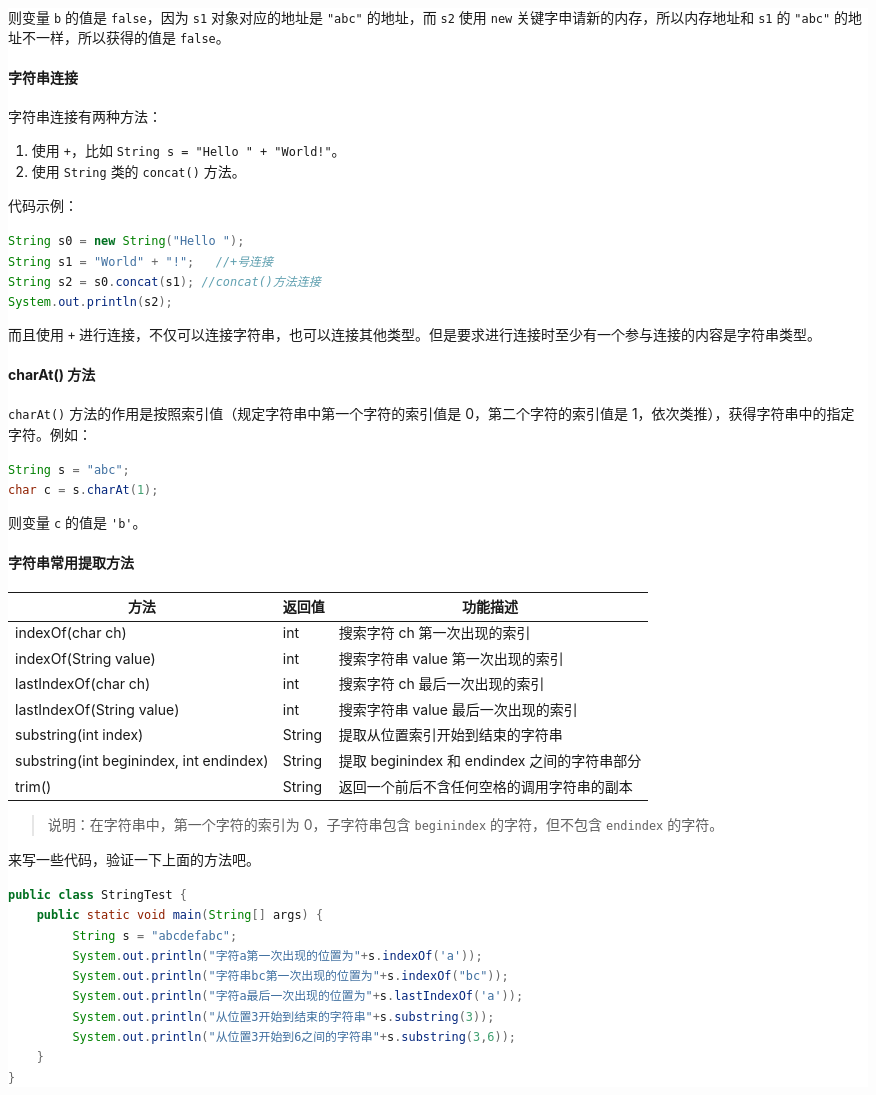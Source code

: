 则变量 `b` 的值是 `false`，因为 `s1` 对象对应的地址是 `"abc"` 的地址，而 `s2` 使用 `new` 关键字申请新的内存，所以内存地址和 `s1` 的 `"abc"` 的地址不一样，所以获得的值是 `false`。

#### 字符串连接

字符串连接有两种方法：

1. 使用 `+`，比如 `String s = "Hello " + "World!"`。
2. 使用 `String` 类的 `concat()` 方法。

代码示例：

```java
String s0 = new String("Hello ");
String s1 = "World" + "!";   //+号连接
String s2 = s0.concat(s1); //concat()方法连接
System.out.println(s2);
```

而且使用 `+` 进行连接，不仅可以连接字符串，也可以连接其他类型。但是要求进行连接时至少有一个参与连接的内容是字符串类型。

#### charAt() 方法

`charAt()` 方法的作用是按照索引值（规定字符串中第一个字符的索引值是 0，第二个字符的索引值是 1，依次类推），获得字符串中的指定字符。例如：

```java
String s = "abc";
char c = s.charAt(1);
```

则变量 `c` 的值是 `'b'`。

#### 字符串常用提取方法

| 方法                                    | 返回值 | 功能描述                                     |
| --------------------------------------- | ------ | -------------------------------------------- |
| indexOf(char ch)                        | int    | 搜索字符 ch 第一次出现的索引                 |
| indexOf(String value)                   | int    | 搜索字符串 value 第一次出现的索引            |
| lastIndexOf(char ch)                    | int    | 搜索字符 ch 最后一次出现的索引               |
| lastIndexOf(String value)               | int    | 搜索字符串 value 最后一次出现的索引          |
| substring(int index)                    | String | 提取从位置索引开始到结束的字符串             |
| substring(int beginindex, int endindex) | String | 提取 beginindex 和 endindex 之间的字符串部分 |
| trim()                                  | String | 返回一个前后不含任何空格的调用字符串的副本   |

> 说明：在字符串中，第一个字符的索引为 0，子字符串包含 `beginindex` 的字符，但不包含 `endindex` 的字符。

来写一些代码，验证一下上面的方法吧。

```java
public class StringTest {
    public static void main(String[] args) {
         String s = "abcdefabc";
         System.out.println("字符a第一次出现的位置为"+s.indexOf('a'));
         System.out.println("字符串bc第一次出现的位置为"+s.indexOf("bc"));
         System.out.println("字符a最后一次出现的位置为"+s.lastIndexOf('a'));
         System.out.println("从位置3开始到结束的字符串"+s.substring(3));
         System.out.println("从位置3开始到6之间的字符串"+s.substring(3,6));
    }
}
```
